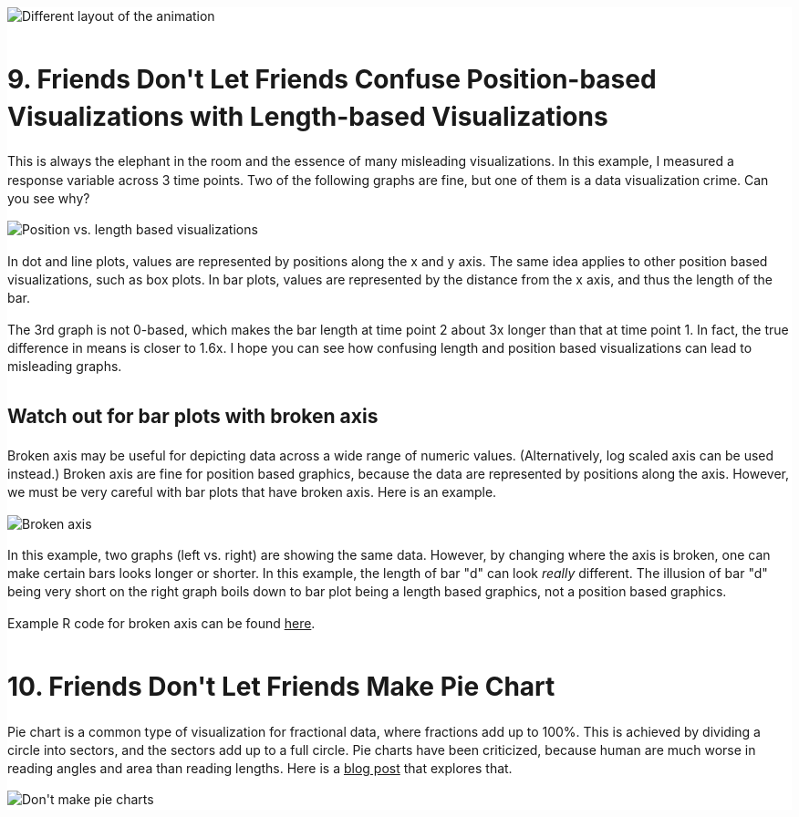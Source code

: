 ![Different layout of the animation](https://github.com/cxli233/FriendsDontLetFriends/blob/main/Results/Different_layouts.png)

# 9. Friends Don't Let Friends Confuse Position-based Visualizations with Length-based Visualizations 

This is always the elephant in the room and the essence of many misleading visualizations. 
In this example, I measured a response variable across 3 time points. 
Two of the following graphs are fine, but one of them is a data visualization crime. Can you see why? 

![Position vs. length based visualizations](https://github.com/cxli233/FriendsDontLetFriends/blob/main/Results/Position_and_length_based_visualizations.svg)

In dot and line plots, values are represented by positions along the x and y axis.
The same idea applies to other position based visualizations, such as box plots. 
In bar plots, values are represented by the distance from the x axis, and thus the length of the bar. 

The 3rd graph is not 0-based, which makes the bar length at time point 2 about 3x longer than that at time point 1.
In fact, the true difference in means is closer to 1.6x. 
I hope you can see how confusing length and position based visualizations can lead to misleading graphs.   

## Watch out for bar plots with broken axis 

Broken axis may be useful for depicting data across a wide range of numeric values. 
(Alternatively, log scaled axis can be used instead.) 
Broken axis are fine for position based graphics, because the data are represented by positions along the axis. 
However, we must be very careful with bar plots that have broken axis. Here is an example. 

![Broken axis](https://github.com/cxli233/FriendsDontLetFriends/blob/main/Results/Broken_axis.svg) 

In this example, two graphs (left vs. right) are showing the same data. 
However, by changing where the axis is broken, one can make certain bars looks longer or shorter. 
In this example, the length of bar "d" can look *really* different.
The illusion of bar "d" being very short on the right graph boils down to bar plot being a length based graphics, not a position based graphics. 

Example R code for broken axis can be found [here](https://github.com/cxli233/FriendsDontLetFriends/blob/main/Scripts/Broken_axis.R). 

# 10. Friends Don't Let Friends Make Pie Chart 

Pie chart is a common type of visualization for fractional data, where fractions add up to 100%. 
This is achieved by dividing a circle into sectors, and the sectors add up to a full circle. 
Pie charts have been criticized, because human are much worse in reading angles and area than reading lengths. 
Here is a [blog post](https://www.data-to-viz.com/caveat/pie.html) that explores that. 

![Don't make pie charts](https://github.com/cxli233/FriendsDontLetFriends/blob/main/Results/dont_pie_chart.svg)
